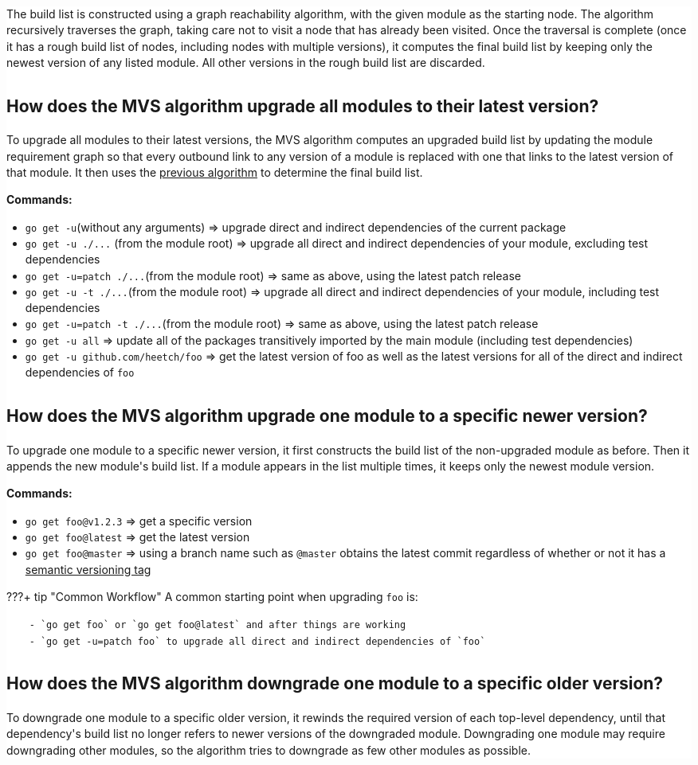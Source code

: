 The build list is constructed using a graph reachability algorithm, with the given module as the starting node. The algorithm recursively traverses the graph, taking care not to visit a node that has already been visited. Once the traversal is complete (once it has a rough build list of nodes, including nodes with multiple versions), it computes the final build list by keeping only the newest version of any listed module. All other versions in the rough build list are discarded.

## How does the MVS algorithm upgrade all modules to their latest version?
To upgrade all modules to their latest versions, the MVS algorithm computes an upgraded build list by updating the module requirement graph so that every outbound link to any version of a module is replaced with one that links to the latest version of that module. It then uses the [previous algorithm](#how-does-the-minimal-version-selection-mvs-algorithm-construct-the-build-list-for-a-given-module) to determine the final build list.

**Commands:**

- `go get -u`(without any arguments) => upgrade direct and indirect dependencies of the current package
- `go get -u ./...` (from the module root) => upgrade all direct and indirect dependencies of your module, excluding test dependencies
- `go get -u=patch ./...`(from the module root) => same as above, using the latest patch release
- `go get -u -t ./...`(from the module root) => upgrade all direct and indirect dependencies of your module, including test dependencies
- `go get -u=patch -t ./...`(from the module root) => same as above, using the latest patch release
- `go get -u all` => update all of the packages transitively imported by the main module (including test dependencies)
- `go get -u github.com/heetch/foo` => get the latest version of foo as well as the latest versions for all of the direct and indirect dependencies of `foo`

## How does the MVS algorithm upgrade one module to a specific newer version?
To upgrade one module to a specific newer version, it first constructs the build list of the non-upgraded module as before. Then it appends the new module's build list. If a module appears in the list multiple times, it keeps only the newest module version.

**Commands:**

- `go get foo@v1.2.3` => get a specific version
- `go get foo@latest` => get the latest version 
- `go get foo@master` => using a branch name such as `@master` obtains the latest commit regardless of whether or not it has a [semantic versioning tag](#why-semantic-import-versioning)

???+ tip "Common Workflow"
    A common starting point when upgrading `foo` is:

        - `go get foo` or `go get foo@latest` and after things are working
        - `go get -u=patch foo` to upgrade all direct and indirect dependencies of `foo`

## How does the MVS algorithm downgrade one module to a specific older version?
To downgrade one module to a specific older version, it rewinds the required version of each top-level dependency, until that dependency's build list no longer refers to newer versions of the downgraded module. Downgrading one module may require downgrading other modules, so the algorithm tries to downgrade as few other modules as possible.
